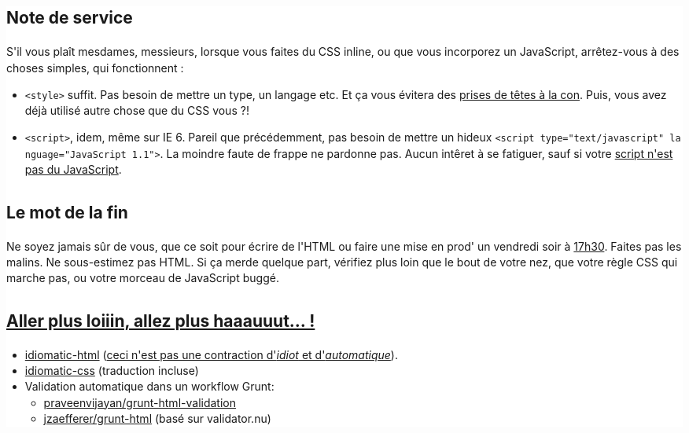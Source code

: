 ## Note de service

S'il vous plaît mesdames, messieurs, lorsque vous faites du CSS inline, ou que
vous incorporez un JavaScript, arrêtez-vous à des choses simples, qui
fonctionnent :

* `<style>` suffit. Pas besoin de mettre un type, un langage etc. Et ça vous
  évitera des [prises de têtes à la con](http://codepen.io/MoOx/pen/sEzuJ).
  Puis, vous avez déjà utilisé autre chose que du CSS vous ?!

* `<script>`, idem, même sur IE 6. Pareil que précédemment, pas besoin de mettre
  un hideux `<script type="text/javascript" language="JavaScript 1.1">`. La
  moindre faute de frappe ne pardonne pas. Aucun intêret à se fatiguer, sauf si
  votre [script n'est pas du
  JavaScript](https://code.google.com/p/ruby-in-browser/).

## Le mot de la fin

Ne soyez jamais sûr de vous, que ce soit pour écrire de l'HTML ou faire une mise
en prod' un vendredi soir à [17h30](http://www.miximum.fr/le-bug-de-17h30.html).
Faites pas les malins. Ne sous-estimez pas HTML. Si ça merde quelque part,
vérifiez plus loin que le bout de votre nez, que votre règle CSS qui marche pas,
ou votre morceau de JavaScript buggé.

## [Aller plus loiiin, allez plus haaauuut… !](https://www.youtube.com/watch?v=BCYLQUdsN5g&t=39s)

* <a href="https://github.com/necolas/idiomatic-html" lang="en">idiomatic-html</a>
  ([ceci n'est pas une contraction d'*idiot* et
  d'*automatique*](http://fr.wikipedia.org/wiki/Idiomatique)).
* <a href="https://github.com/necolas/idiomatic-css" lang="en">idiomatic-css</a>
  (traduction incluse)
* Validation automatique dans un workflow Grunt:
  * [praveenvijayan/grunt-html-validation](https://github.com/praveenvijayan/grunt-html-validation)
  * [jzaefferer/grunt-html](https://github.com/jzaefferer/grunt-html) (basé sur
    validator.nu)
